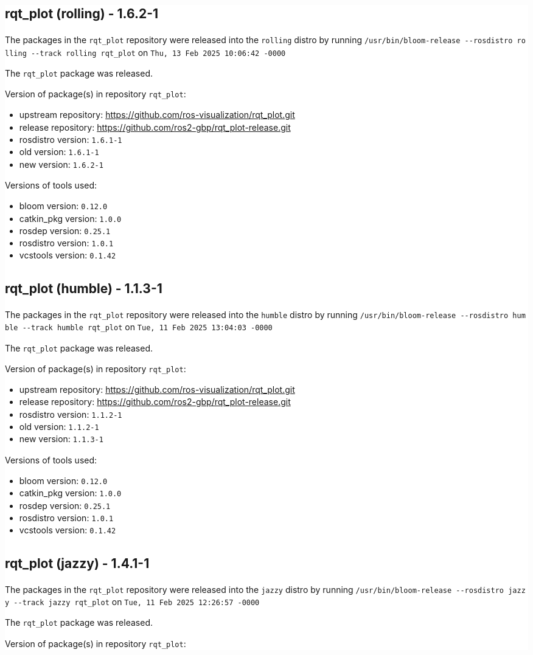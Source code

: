 ## rqt_plot (rolling) - 1.6.2-1

The packages in the `rqt_plot` repository were released into the `rolling` distro by running `/usr/bin/bloom-release --rosdistro rolling --track rolling rqt_plot` on `Thu, 13 Feb 2025 10:06:42 -0000`

The `rqt_plot` package was released.

Version of package(s) in repository `rqt_plot`:

- upstream repository: https://github.com/ros-visualization/rqt_plot.git
- release repository: https://github.com/ros2-gbp/rqt_plot-release.git
- rosdistro version: `1.6.1-1`
- old version: `1.6.1-1`
- new version: `1.6.2-1`

Versions of tools used:

- bloom version: `0.12.0`
- catkin_pkg version: `1.0.0`
- rosdep version: `0.25.1`
- rosdistro version: `1.0.1`
- vcstools version: `0.1.42`


## rqt_plot (humble) - 1.1.3-1

The packages in the `rqt_plot` repository were released into the `humble` distro by running `/usr/bin/bloom-release --rosdistro humble --track humble rqt_plot` on `Tue, 11 Feb 2025 13:04:03 -0000`

The `rqt_plot` package was released.

Version of package(s) in repository `rqt_plot`:

- upstream repository: https://github.com/ros-visualization/rqt_plot.git
- release repository: https://github.com/ros2-gbp/rqt_plot-release.git
- rosdistro version: `1.1.2-1`
- old version: `1.1.2-1`
- new version: `1.1.3-1`

Versions of tools used:

- bloom version: `0.12.0`
- catkin_pkg version: `1.0.0`
- rosdep version: `0.25.1`
- rosdistro version: `1.0.1`
- vcstools version: `0.1.42`


## rqt_plot (jazzy) - 1.4.1-1

The packages in the `rqt_plot` repository were released into the `jazzy` distro by running `/usr/bin/bloom-release --rosdistro jazzy --track jazzy rqt_plot` on `Tue, 11 Feb 2025 12:26:57 -0000`

The `rqt_plot` package was released.

Version of package(s) in repository `rqt_plot`:
